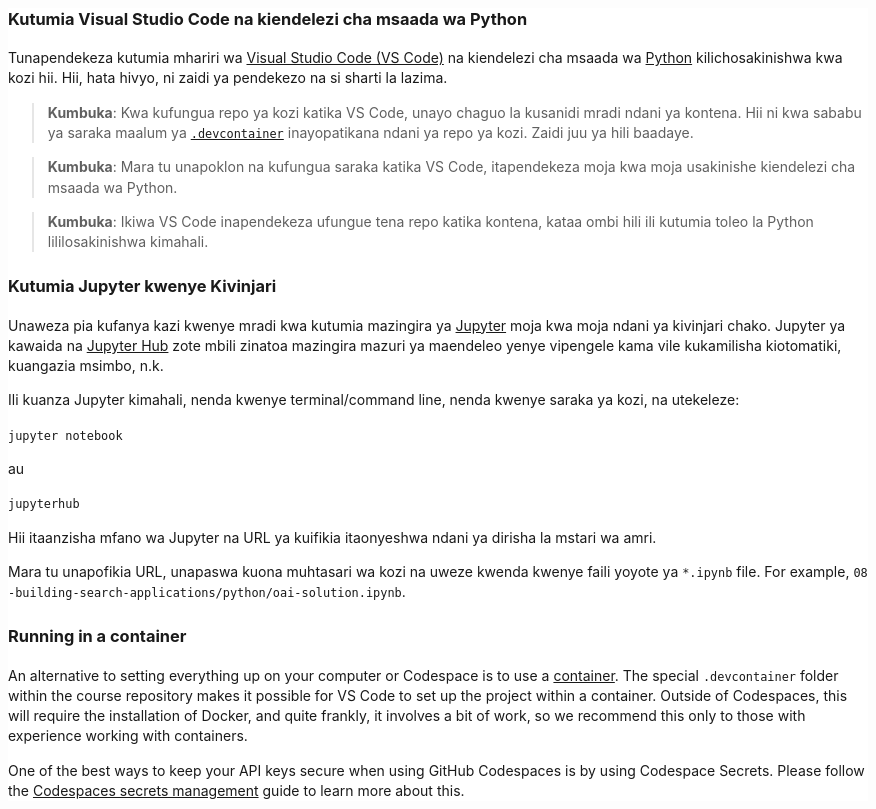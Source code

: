 ### Kutumia Visual Studio Code na kiendelezi cha msaada wa Python

Tunapendekeza kutumia mhariri wa [Visual Studio Code (VS Code)](https://code.visualstudio.com/?WT.mc_id=academic-105485-koreyst) na kiendelezi cha msaada wa [Python](https://marketplace.visualstudio.com/items?itemName=ms-python.python&WT.mc_id=academic-105485-koreyst) kilichosakinishwa kwa kozi hii. Hii, hata hivyo, ni zaidi ya pendekezo na si sharti la lazima.

> **Kumbuka**: Kwa kufungua repo ya kozi katika VS Code, unayo chaguo la kusanidi mradi ndani ya kontena. Hii ni kwa sababu ya saraka maalum ya [`.devcontainer`](https://code.visualstudio.com/docs/devcontainers/containers?itemName=ms-python.python&WT.mc_id=academic-105485-koreyst) inayopatikana ndani ya repo ya kozi. Zaidi juu ya hili baadaye.

> **Kumbuka**: Mara tu unapoklon na kufungua saraka katika VS Code, itapendekeza moja kwa moja usakinishe kiendelezi cha msaada wa Python.

> **Kumbuka**: Ikiwa VS Code inapendekeza ufungue tena repo katika kontena, kataa ombi hili ili kutumia toleo la Python lililosakinishwa kimahali.

### Kutumia Jupyter kwenye Kivinjari

Unaweza pia kufanya kazi kwenye mradi kwa kutumia mazingira ya [Jupyter](https://jupyter.org?WT.mc_id=academic-105485-koreyst) moja kwa moja ndani ya kivinjari chako. Jupyter ya kawaida na [Jupyter Hub](https://jupyter.org/hub?WT.mc_id=academic-105485-koreyst) zote mbili zinatoa mazingira mazuri ya maendeleo yenye vipengele kama vile kukamilisha kiotomatiki, kuangazia msimbo, n.k.

Ili kuanza Jupyter kimahali, nenda kwenye terminal/command line, nenda kwenye saraka ya kozi, na utekeleze:

```bash
jupyter notebook
```

au

```bash
jupyterhub
```

Hii itaanzisha mfano wa Jupyter na URL ya kuifikia itaonyeshwa ndani ya dirisha la mstari wa amri.

Mara tu unapofikia URL, unapaswa kuona muhtasari wa kozi na uweze kwenda kwenye faili yoyote ya `*.ipynb` file. For example, `08-building-search-applications/python/oai-solution.ipynb`.

### Running in a container

An alternative to setting everything up on your computer or Codespace is to use a [container](https://en.wikipedia.org/wiki/Containerization_(computing)?WT.mc_id=academic-105485-koreyst). The special `.devcontainer` folder within the course repository makes it possible for VS Code to set up the project within a container. Outside of Codespaces, this will require the installation of Docker, and quite frankly, it involves a bit of work, so we recommend this only to those with experience working with containers.

One of the best ways to keep your API keys secure when using GitHub Codespaces is by using Codespace Secrets. Please follow the [Codespaces secrets management](https://docs.github.com/en/codespaces/managing-your-codespaces/managing-secrets-for-your-codespaces?WT.mc_id=academic-105485-koreyst) guide to learn more about this.
